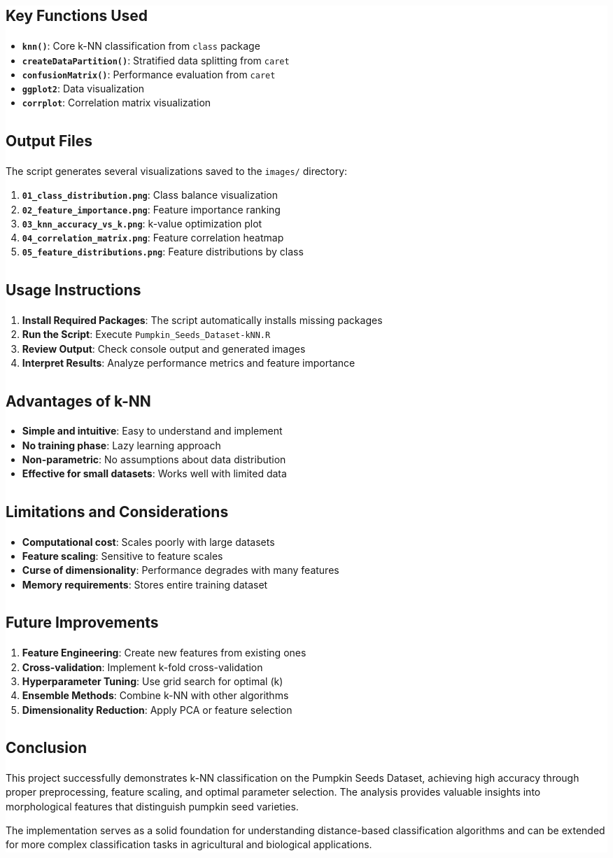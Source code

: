 ## Key Functions Used

- **`knn()`**: Core k-NN classification from `class` package
- **`createDataPartition()`**: Stratified data splitting from `caret`
- **`confusionMatrix()`**: Performance evaluation from `caret`
- **`ggplot2`**: Data visualization
- **`corrplot`**: Correlation matrix visualization

## Output Files

The script generates several visualizations saved to the `images/` directory:

1. **`01_class_distribution.png`**: Class balance visualization
2. **`02_feature_importance.png`**: Feature importance ranking
3. **`03_knn_accuracy_vs_k.png`**: k-value optimization plot
4. **`04_correlation_matrix.png`**: Feature correlation heatmap
5. **`05_feature_distributions.png`**: Feature distributions by class

## Usage Instructions

1. **Install Required Packages**: The script automatically installs missing packages
2. **Run the Script**: Execute `Pumpkin_Seeds_Dataset-kNN.R`
3. **Review Output**: Check console output and generated images
4. **Interpret Results**: Analyze performance metrics and feature importance

## Advantages of k-NN

- **Simple and intuitive**: Easy to understand and implement
- **No training phase**: Lazy learning approach
- **Non-parametric**: No assumptions about data distribution
- **Effective for small datasets**: Works well with limited data

## Limitations and Considerations

- **Computational cost**: Scales poorly with large datasets
- **Feature scaling**: Sensitive to feature scales
- **Curse of dimensionality**: Performance degrades with many features
- **Memory requirements**: Stores entire training dataset

## Future Improvements

1. **Feature Engineering**: Create new features from existing ones
2. **Cross-validation**: Implement k-fold cross-validation
3. **Hyperparameter Tuning**: Use grid search for optimal \(k\)
4. **Ensemble Methods**: Combine k-NN with other algorithms
5. **Dimensionality Reduction**: Apply PCA or feature selection

## Conclusion

This project successfully demonstrates k-NN classification on the Pumpkin Seeds Dataset, achieving high accuracy through proper preprocessing, feature scaling, and optimal parameter selection. The analysis provides valuable insights into morphological features that distinguish pumpkin seed varieties.

The implementation serves as a solid foundation for understanding distance-based classification algorithms and can be extended for more complex classification tasks in agricultural and biological applications.
